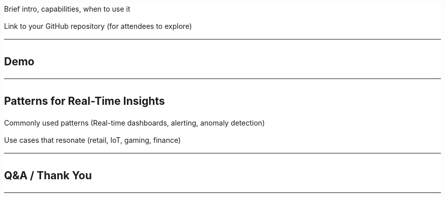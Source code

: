 Brief intro, capabilities, when to use it

Link to your GitHub repository (for attendees to explore)

---

## Demo

---

## Patterns for Real-Time Insights

Commonly used patterns (Real-time dashboards, alerting, anomaly detection)

Use cases that resonate (retail, IoT, gaming, finance)

---

## Q&A / Thank You

---

<script type="module">
  import mermaid from 'https://cdn.jsdelivr.net/npm/mermaid@11/dist/mermaid.esm.min.mjs';
</script>